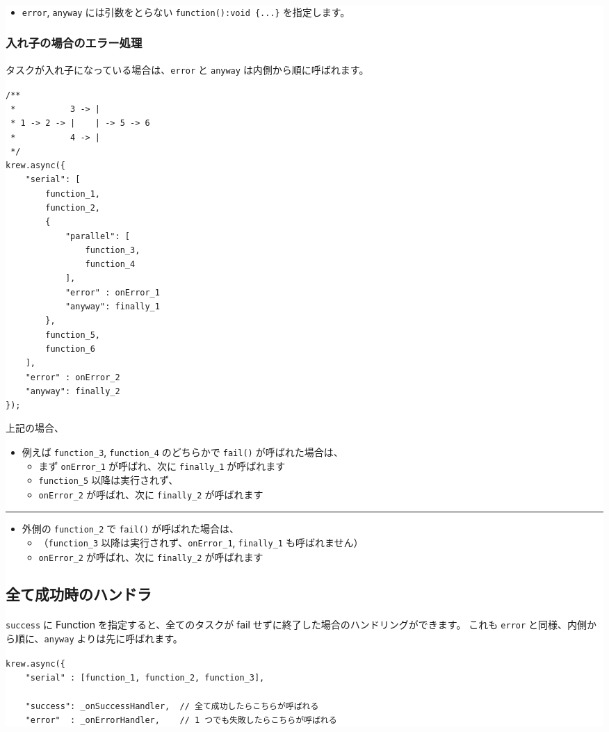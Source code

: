 - `error`, `anyway` には引数をとらない `function():void {...}` を指定します。


### 入れ子の場合のエラー処理

タスクが入れ子になっている場合は、`error` と `anyway` は内側から順に呼ばれます。

    /**
     *           3 -> |
     * 1 -> 2 -> |    | -> 5 -> 6
     *           4 -> |
     */
    krew.async({
        "serial": [
            function_1,
            function_2,
            {
                "parallel": [
                    function_3,
                    function_4
                ],
                "error" : onError_1
                "anyway": finally_1
            },
            function_5,
            function_6
        ],
        "error" : onError_2
        "anyway": finally_2
    });

上記の場合、

- 例えば `function_3`, `function_4` のどちらかで `fail()` が呼ばれた場合は、
    - まず `onError_1` が呼ばれ、次に `finally_1` が呼ばれます
    - `function_5` 以降は実行されず、
    - `onError_2` が呼ばれ、次に `finally_2` が呼ばれます

___

- 外側の `function_2` で `fail()` が呼ばれた場合は、
    - （`function_3` 以降は実行されず、`onError_1`, `finally_1` も呼ばれません）
    - `onError_2` が呼ばれ、次に `finally_2` が呼ばれます


## 全て成功時のハンドラ

`success` に Function を指定すると、全てのタスクが fail せずに終了した場合のハンドリングができます。
これも `error` と同様、内側から順に、`anyway` よりは先に呼ばれます。

    krew.async({
        "serial" : [function_1, function_2, function_3],

        "success": _onSuccessHandler,  // 全て成功したらこちらが呼ばれる
        "error"  : _onErrorHandler,    // 1 つでも失敗したらこちらが呼ばれる
